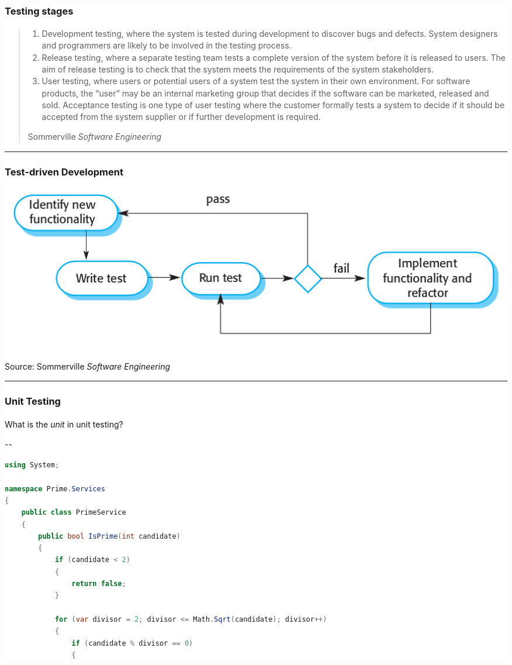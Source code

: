 
### Testing stages


  > 1. Development testing, where the system is tested during development to discover bugs and defects. System designers and programmers are likely to be involved in the testing process.
  > 2. Release testing, where a separate testing team tests a complete version of the system before it is released to users. The aim of release testing is to check that the system meets the requirements of the system stakeholders.
  > 3. User testing, where users or potential users of a system test the system in their own environment. For software products, the “user” may be an internal marketing group that decides if the software can be marketed, released and sold. Acceptance testing is one type of user testing where the customer formally tests a system to decide if it should be accepted from the system supplier or if further development is required.
  >
  > Sommerville _Software Engineering_

---

### Test-driven Development

<img src="images/SE_TDD.png" width="100%">

Source: Sommerville _Software Engineering_

---

### Unit Testing

What is the _unit_ in unit testing?

--



```csharp
using System;

namespace Prime.Services
{
    public class PrimeService
    {
        public bool IsPrime(int candidate)
        {
            if (candidate < 2)
            {
                return false;
            }

            for (var divisor = 2; divisor <= Math.Sqrt(candidate); divisor++)
            {
                if (candidate % divisor == 0)
                {
```